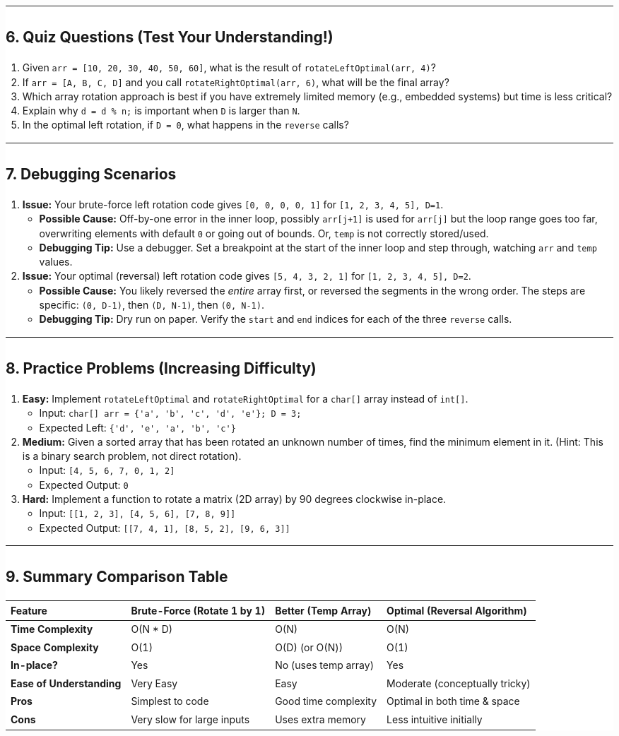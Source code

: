 -----

## 6\. Quiz Questions (Test Your Understanding\!)

1.  Given `arr = [10, 20, 30, 40, 50, 60]`, what is the result of `rotateLeftOptimal(arr, 4)`?
2.  If `arr = [A, B, C, D]` and you call `rotateRightOptimal(arr, 6)`, what will be the final array?
3.  Which array rotation approach is best if you have extremely limited memory (e.g., embedded systems) but time is less critical?
4.  Explain why `d = d % n;` is important when `D` is larger than `N`.
5.  In the optimal left rotation, if `D = 0`, what happens in the `reverse` calls?

-----

## 7\. Debugging Scenarios

1.  **Issue:** Your brute-force left rotation code gives `[0, 0, 0, 0, 1]` for `[1, 2, 3, 4, 5], D=1`.
      * **Possible Cause:** Off-by-one error in the inner loop, possibly `arr[j+1]` is used for `arr[j]` but the loop range goes too far, overwriting elements with default `0` or going out of bounds. Or, `temp` is not correctly stored/used.
      * **Debugging Tip:** Use a debugger. Set a breakpoint at the start of the inner loop and step through, watching `arr` and `temp` values.
2.  **Issue:** Your optimal (reversal) left rotation code gives `[5, 4, 3, 2, 1]` for `[1, 2, 3, 4, 5], D=2`.
      * **Possible Cause:** You likely reversed the *entire* array first, or reversed the segments in the wrong order. The steps are specific: `(0, D-1)`, then `(D, N-1)`, then `(0, N-1)`.
      * **Debugging Tip:** Dry run on paper. Verify the `start` and `end` indices for each of the three `reverse` calls.

-----

## 8\. Practice Problems (Increasing Difficulty)

1.  **Easy:** Implement `rotateLeftOptimal` and `rotateRightOptimal` for a `char[]` array instead of `int[]`.
      * Input: `char[] arr = {'a', 'b', 'c', 'd', 'e'}; D = 3;`
      * Expected Left: `{'d', 'e', 'a', 'b', 'c'}`
2.  **Medium:** Given a sorted array that has been rotated an unknown number of times, find the minimum element in it. (Hint: This is a binary search problem, not direct rotation).
      * Input: `[4, 5, 6, 7, 0, 1, 2]`
      * Expected Output: `0`
3.  **Hard:** Implement a function to rotate a matrix (2D array) by 90 degrees clockwise in-place.
      * Input: `[[1, 2, 3], [4, 5, 6], [7, 8, 9]]`
      * Expected Output: `[[7, 4, 1], [8, 5, 2], [9, 6, 3]]`

-----

## 9\. Summary Comparison Table

| Feature          | Brute-Force (Rotate 1 by 1) | Better (Temp Array) | Optimal (Reversal Algorithm) |
| :--------------- | :-------------------------- | :------------------ | :--------------------------- |
| **Time Complexity** | O(N \* D)                    | O(N)                | O(N)                         |
| **Space Complexity** | O(1)                        | O(D) (or O(N))      | O(1)                         |
| **In-place?** | Yes                         | No (uses temp array)| Yes                          |
| **Ease of Understanding** | Very Easy                   | Easy                | Moderate (conceptually tricky)|
| **Pros** | Simplest to code            | Good time complexity| Optimal in both time & space |
| **Cons** | Very slow for large inputs  | Uses extra memory   | Less intuitive initially     |